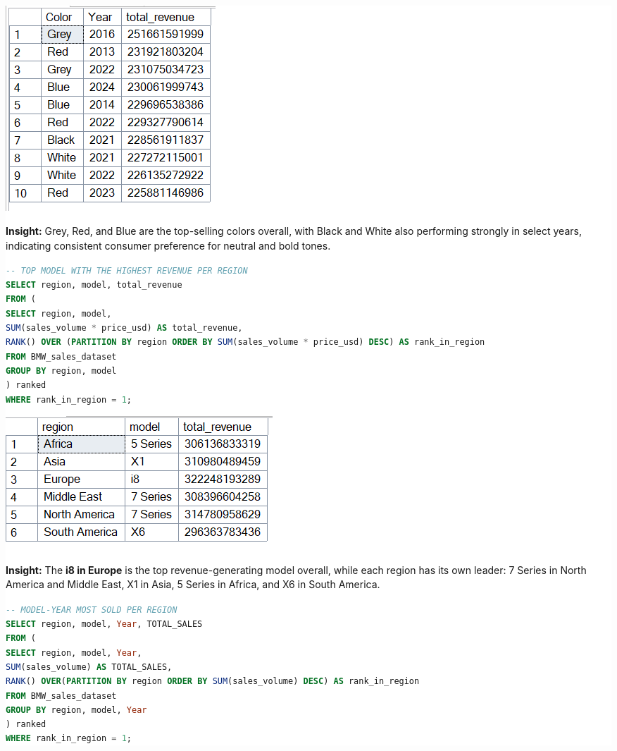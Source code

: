 ![10.png](10.png)

**Insight:**  Grey, Red, and Blue are the top-selling colors overall, with Black and White also performing strongly in select years, indicating consistent consumer preference for neutral and bold tones.

```sql
-- TOP MODEL WITH THE HIGHEST REVENUE PER REGION
SELECT region, model, total_revenue
FROM (
SELECT region, model,
SUM(sales_volume * price_usd) AS total_revenue,
RANK() OVER (PARTITION BY region ORDER BY SUM(sales_volume * price_usd) DESC) AS rank_in_region
FROM BMW_sales_dataset
GROUP BY region, model
) ranked
WHERE rank_in_region = 1;
```

![11.png](11.png)

**Insight:**  The **i8 in Europe** is the top revenue-generating model overall, while each region has its own leader: 7 Series in North America and Middle East, X1 in Asia, 5 Series in Africa, and X6 in South America.

```sql
-- MODEL-YEAR MOST SOLD PER REGION
SELECT region, model, Year, TOTAL_SALES
FROM (
SELECT region, model, Year,
SUM(sales_volume) AS TOTAL_SALES,
RANK() OVER(PARTITION BY region ORDER BY SUM(sales_volume) DESC) AS rank_in_region
FROM BMW_sales_dataset
GROUP BY region, model, Year
) ranked
WHERE rank_in_region = 1;
```
